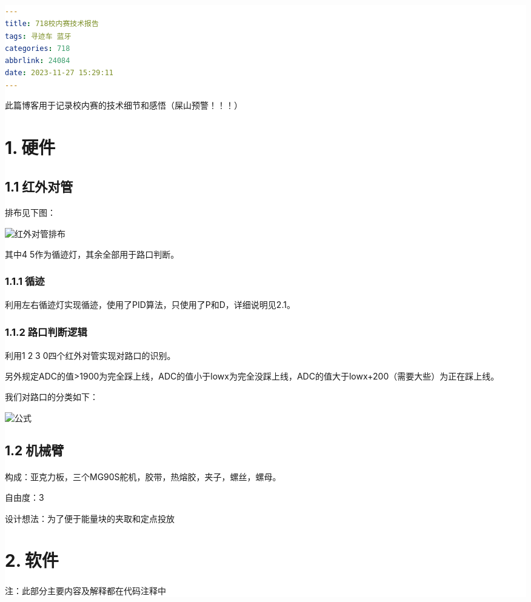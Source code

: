 ```yaml
---
title: 718校内赛技术报告
tags: 寻迹车 蓝牙
categories: 718
abbrlink: 24084
date: 2023-11-27 15:29:11
---
```








此篇博客用于记录校内赛的技术细节和感悟（屎山预警！！！）



# 1. 硬件

## 1.1 红外对管

排布见下图：

![红外对管排布](2.png)

其中4 5作为循迹灯，其余全部用于路口判断。

### 1.1.1 循迹

利用左右循迹灯实现循迹，使用了PID算法，只使用了P和D，详细说明见2.1。

### 1.1.2 路口判断逻辑

利用1 2 3 0四个红外对管实现对路口的识别。

另外规定ADC的值>1900为完全踩上线，ADC的值小于lowx为完全没踩上线，ADC的值大于lowx+200（需要大些）为正在踩上线。

我们对路口的分类如下：

![公式](1.png)

## 1.2 机械臂

构成：亚克力板，三个MG90S舵机，胶带，热熔胶，夹子，螺丝，螺母。

自由度：3

设计想法：为了便于能量块的夹取和定点投放

# 2. 软件

注：此部分主要内容及解释都在代码注释中
